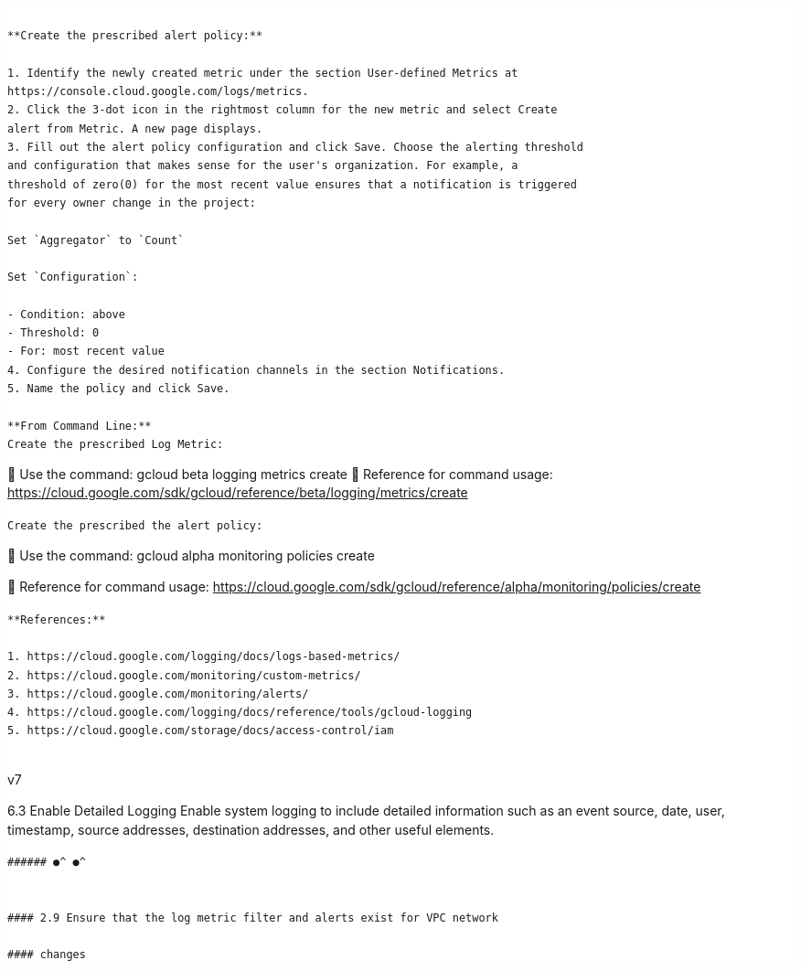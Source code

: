 ```

**Create the prescribed alert policy:**

1. Identify the newly created metric under the section User-defined Metrics at
https://console.cloud.google.com/logs/metrics.
2. Click the 3-dot icon in the rightmost column for the new metric and select Create
alert from Metric. A new page displays.
3. Fill out the alert policy configuration and click Save. Choose the alerting threshold
and configuration that makes sense for the user's organization. For example, a
threshold of zero(0) for the most recent value ensures that a notification is triggered
for every owner change in the project:

Set `Aggregator` to `Count`

Set `Configuration`:

- Condition: above
- Threshold: 0
- For: most recent value
4. Configure the desired notification channels in the section Notifications.
5. Name the policy and click Save.

**From Command Line:**
Create the prescribed Log Metric:

```
 Use the command: gcloud beta logging metrics create
 Reference for command usage:
https://cloud.google.com/sdk/gcloud/reference/beta/logging/metrics/create
```
Create the prescribed the alert policy:

```
 Use the command: gcloud alpha monitoring policies create
```

```
 Reference for command usage:
https://cloud.google.com/sdk/gcloud/reference/alpha/monitoring/policies/create
```
**References:**

1. https://cloud.google.com/logging/docs/logs-based-metrics/
2. https://cloud.google.com/monitoring/custom-metrics/
3. https://cloud.google.com/monitoring/alerts/
4. https://cloud.google.com/logging/docs/reference/tools/gcloud-logging
5. https://cloud.google.com/storage/docs/access-control/iam


```
v7
```
```
6.3 Enable Detailed Logging
Enable system logging to include detailed information such as an event source,
date, user, timestamp, source addresses, destination addresses, and other useful
elements.
```
###### ●^ ●^


#### 2.9 Ensure that the log metric filter and alerts exist for VPC network

#### changes

```